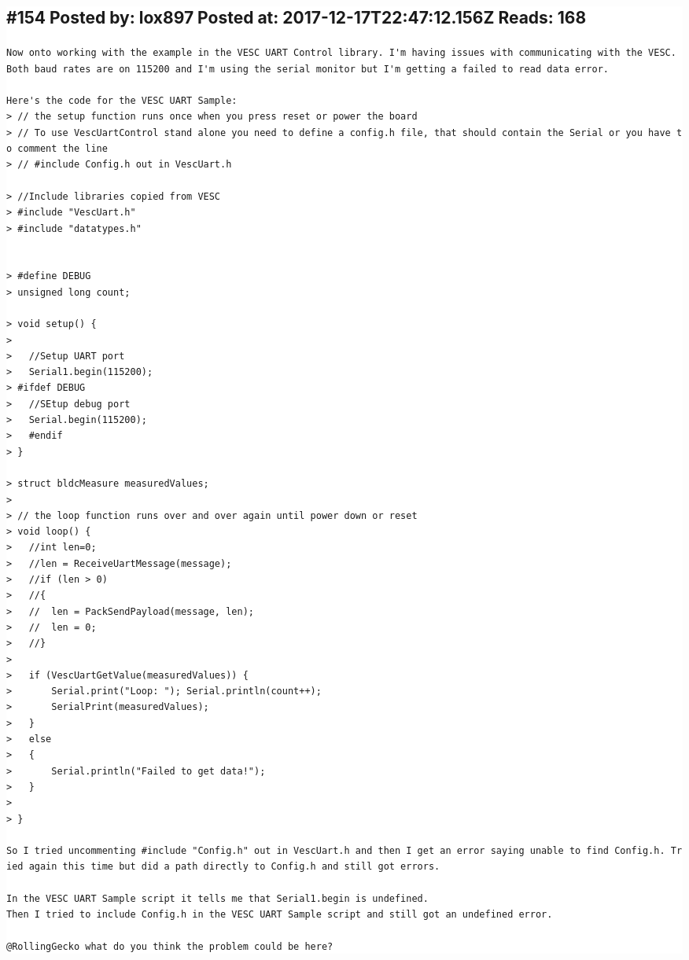 ## \#154 Posted by: lox897 Posted at: 2017-12-17T22:47:12.156Z Reads: 168

```
Now onto working with the example in the VESC UART Control library. I'm having issues with communicating with the VESC. Both baud rates are on 115200 and I'm using the serial monitor but I'm getting a failed to read data error.

Here's the code for the VESC UART Sample:
> // the setup function runs once when you press reset or power the board
> // To use VescUartControl stand alone you need to define a config.h file, that should contain the Serial or you have to comment the line
> // #include Config.h out in VescUart.h

> //Include libraries copied from VESC
> #include "VescUart.h"
> #include "datatypes.h"


> #define DEBUG
> unsigned long count;

> void setup() {
> 	
> 	//Setup UART port
> 	Serial1.begin(115200);
> #ifdef DEBUG
> 	//SEtup debug port
> 	Serial.begin(115200);
> 	#endif
> }

> struct bldcMeasure measuredValues;
> 	
> // the loop function runs over and over again until power down or reset
> void loop() {
> 	//int len=0;
> 	//len = ReceiveUartMessage(message);
> 	//if (len > 0)
> 	//{
> 	//	len = PackSendPayload(message, len);
> 	//	len = 0;
> 	//}
> 	
> 	if (VescUartGetValue(measuredValues)) {
> 		Serial.print("Loop: "); Serial.println(count++);
> 		SerialPrint(measuredValues);
> 	}
> 	else
> 	{
> 		Serial.println("Failed to get data!");
> 	}
> 	
> }

So I tried uncommenting #include "Config.h" out in VescUart.h and then I get an error saying unable to find Config.h. Tried again this time but did a path directly to Config.h and still got errors.

In the VESC UART Sample script it tells me that Serial1.begin is undefined.
Then I tried to include Config.h in the VESC UART Sample script and still got an undefined error.

@RollingGecko what do you think the problem could be here?

```